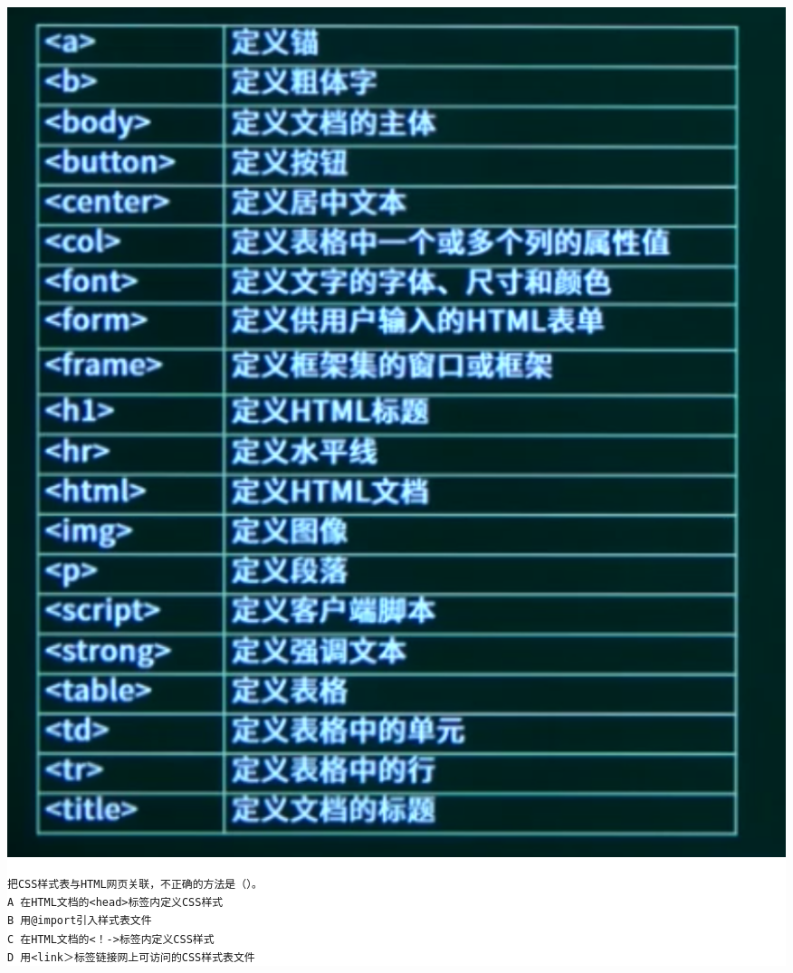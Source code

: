 ![image-20231029231436225](assets/image-20231029231436225.png)

```
把CSS样式表与HTML网页关联，不正确的方法是（）。
A 在HTML文档的<head>标签内定义CSS样式
B 用@import引入样式表文件
C 在HTML文档的<！->标签内定义CSS样式
D 用<link＞标签链接网上可访问的CSS样式表文件
```
